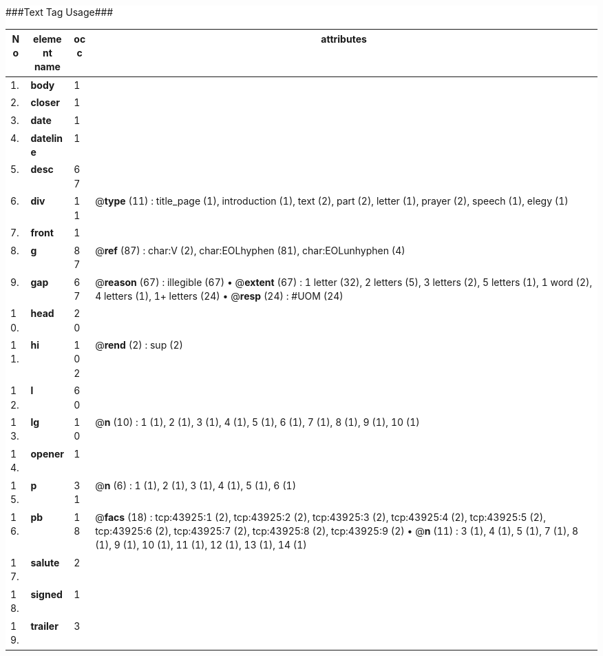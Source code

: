 
###Text Tag Usage###

|No|element name|occ|attributes|
|---|---|---|---|
|1.|__body__|1||
|2.|__closer__|1||
|3.|__date__|1||
|4.|__dateline__|1||
|5.|__desc__|67||
|6.|__div__|11| @__type__ (11) : title_page (1), introduction (1), text (2), part (2), letter (1), prayer (2), speech (1), elegy (1)|
|7.|__front__|1||
|8.|__g__|87| @__ref__ (87) : char:V (2), char:EOLhyphen (81), char:EOLunhyphen (4)|
|9.|__gap__|67| @__reason__ (67) : illegible (67)  •  @__extent__ (67) : 1 letter (32), 2 letters (5), 3 letters (2), 5 letters (1), 1 word (2), 4 letters (1), 1+ letters (24)  •  @__resp__ (24) : #UOM (24)|
|10.|__head__|20||
|11.|__hi__|102| @__rend__ (2) : sup (2)|
|12.|__l__|60||
|13.|__lg__|10| @__n__ (10) : 1 (1), 2 (1), 3 (1), 4 (1), 5 (1), 6 (1), 7 (1), 8 (1), 9 (1), 10 (1)|
|14.|__opener__|1||
|15.|__p__|31| @__n__ (6) : 1 (1), 2 (1), 3 (1), 4 (1), 5 (1), 6 (1)|
|16.|__pb__|18| @__facs__ (18) : tcp:43925:1 (2), tcp:43925:2 (2), tcp:43925:3 (2), tcp:43925:4 (2), tcp:43925:5 (2), tcp:43925:6 (2), tcp:43925:7 (2), tcp:43925:8 (2), tcp:43925:9 (2)  •  @__n__ (11) : 3 (1), 4 (1), 5 (1), 7 (1), 8 (1), 9 (1), 10 (1), 11 (1), 12 (1), 13 (1), 14 (1)|
|17.|__salute__|2||
|18.|__signed__|1||
|19.|__trailer__|3||

